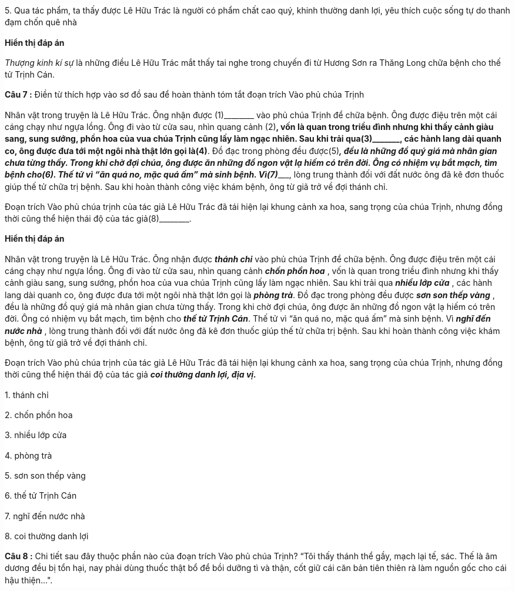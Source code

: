 5\. Qua tác phẩm, ta thấy được Lê Hữu Trác là người có phẩm chất cao quý, khinh thường danh lợi, yêu thích cuộc sống tự do thanh đạm chốn quê nhà

**Hiển thị đáp án**

_Thượng kinh kí sự_ là những điều Lê Hữu Trác mắt thấy tai nghe trong chuyến đi từ Hương Sơn ra Thăng Long chữa bệnh cho thế tử Trịnh Cán.

**Câu 7 :** Điền từ thích hợp vào sơ đồ sau để hoàn thành tóm tắt đoạn trích Vào phủ chúa Trịnh 

Nhân vật trong truyện là Lê Hữu Trác. Ông nhận được (1)________ vào phủ chúa Trịnh để chữa bệnh. Ông được điệu trên một cái cáng chạy như ngựa lồng. Ông đi vào từ cửa sau, nhìn quang cảnh (2)________, vốn là quan trong triều đình nhưng khi thấy cảnh giàu sang, sung sướng, phồn hoa của vua chúa Trịnh cũng lấy làm ngạc nhiên. Sau khi trải qua(3)_______, các hành lang dài quanh co, ông được đưa tới một ngôi nhà thật lớn gọi là(4)________. Đồ đạc trong phòng đều được(5)_____, đều là những đồ quý giá mà nhân gian chưa từng thấy. Trong khi chờ đợi chúa, ông được ăn những đồ ngon vật lạ hiếm có trên đời. Ông có nhiệm vụ bắt mạch, tìm bệnh cho(6)________. Thế tử vì “ăn quá no, mặc quá ấm” mà sinh bệnh. Vì(7)______, lòng trung thành đối với đất nước ông đã kê đơn thuốc giúp thế tử chữa trị bệnh. Sau khi hoàn thành công việc khám bệnh, ông từ giã trở về đợi thánh chỉ.

Đoạn trích Vào phủ chúa trịnh của tác giả Lê Hữu Trác đã tái hiện lại khung cảnh xa hoa, sang trọng của chúa Trịnh, nhưng đồng thời cũng thể hiện thái độ của tác giả(8)________.

**Hiển thị đáp án**

Nhân vật trong truyện là Lê Hữu Trác. Ông nhận được **_thánh chỉ_** vào phủ chúa Trịnh để chữa bệnh. Ông được điệu trên một cái cáng chạy như ngựa lồng. Ông đi vào từ cửa sau, nhìn quang cảnh **_chốn phồn hoa_** , vốn là quan trong triều đình nhưng khi thấy cảnh giàu sang, sung sướng, phồn hoa của vua chúa Trịnh cũng lấy làm ngạc nhiên. Sau khi trải qua **_nhiều lớp cửa_** , các hành lang dài quanh co, ông được đưa tới một ngôi nhà thật lớn gọi là **_phòng trà_**. Đồ đạc trong phòng đều được **_sơn son thếp vàng_** , đều là những đồ quý giá mà nhân gian chưa từng thấy. Trong khi chờ đợi chúa, ông được ăn những đồ ngon vật lạ hiếm có trên đời. Ông có nhiệm vụ bắt mạch, tìm bệnh cho **_thế tử Trịnh Cán_**. Thế tử vì “ăn quá no, mặc quá ấm” mà sinh bệnh. Vì **_nghĩ đến nước nhà_** , lòng trung thành đối với đất nước ông đã kê đơn thuốc giúp thế tử chữa trị bệnh. Sau khi hoàn thành công việc khám bệnh, ông từ giã trở về đợi thánh chỉ.

Đoạn trích Vào phủ chúa trịnh của tác giả Lê Hữu Trác đã tái hiện lại khung cảnh xa hoa, sang trọng của chúa Trịnh, nhưng đồng thời cũng thể hiện thái độ của tác giả **_coi thường danh lợi, địa vị._**

1\. thánh chỉ

2\. chốn phồn hoa

3\. nhiều lớp cửa

4\. phòng trà

5\. sơn son thếp vàng

6\. thế tử Trịnh Cán

7\. nghĩ đến nước nhà

8\. coi thường danh lợi

**Câu 8 :** Chi tiết sau đây thuộc phần nào của đoạn trích Vào phủ chúa Trịnh? “Tôi thấy thánh thể gầy, mạch lại tế, sác. Thế là âm dương đều bị tổn hại, nay phải dùng thuốc thật bổ để bồi dưỡng tì và thận, cốt giữ cái căn bản tiên thiên rà làm nguồn gốc cho cái hậu thiện...". 
